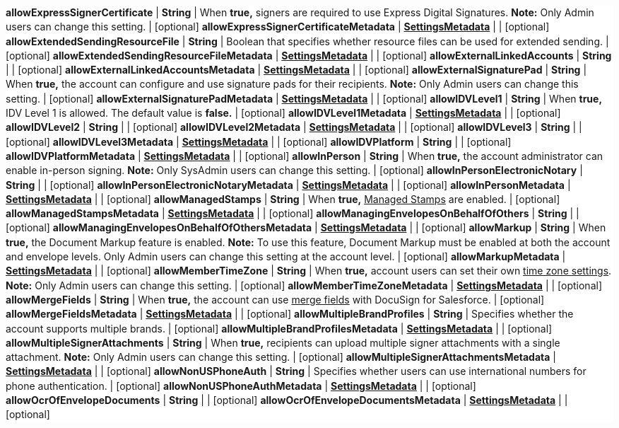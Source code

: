 **allowExpressSignerCertificate** | **String** | When **true,** signers are required to use Express Digital Signatures.  **Note:** Only Admin users can change this setting.  | [optional] 
**allowExpressSignerCertificateMetadata** | [**SettingsMetadata**](SettingsMetadata.md) |  | [optional] 
**allowExtendedSendingResourceFile** | **String** | Boolean that specifies whether resource files can be used for extended sending. | [optional] 
**allowExtendedSendingResourceFileMetadata** | [**SettingsMetadata**](SettingsMetadata.md) |  | [optional] 
**allowExternalLinkedAccounts** | **String** |  | [optional] 
**allowExternalLinkedAccountsMetadata** | [**SettingsMetadata**](SettingsMetadata.md) |  | [optional] 
**allowExternalSignaturePad** | **String** | When **true,** the account can configure and use signature pads for their recipients.  **Note:** Only Admin users can change this setting.  | [optional] 
**allowExternalSignaturePadMetadata** | [**SettingsMetadata**](SettingsMetadata.md) |  | [optional] 
**allowIDVLevel1** | **String** | When **true,** IDV Level 1 is allowed. The default value is **false.** | [optional] 
**allowIDVLevel1Metadata** | [**SettingsMetadata**](SettingsMetadata.md) |  | [optional] 
**allowIDVLevel2** | **String** |  | [optional] 
**allowIDVLevel2Metadata** | [**SettingsMetadata**](SettingsMetadata.md) |  | [optional] 
**allowIDVLevel3** | **String** |  | [optional] 
**allowIDVLevel3Metadata** | [**SettingsMetadata**](SettingsMetadata.md) |  | [optional] 
**allowIDVPlatform** | **String** |  | [optional] 
**allowIDVPlatformMetadata** | [**SettingsMetadata**](SettingsMetadata.md) |  | [optional] 
**allowInPerson** | **String** | When **true,** the account administrator can enable in-person signing.  **Note:** Only SysAdmin users can change this setting.   | [optional] 
**allowInPersonElectronicNotary** | **String** |  | [optional] 
**allowInPersonElectronicNotaryMetadata** | [**SettingsMetadata**](SettingsMetadata.md) |  | [optional] 
**allowInPersonMetadata** | [**SettingsMetadata**](SettingsMetadata.md) |  | [optional] 
**allowManagedStamps** | **String** | When **true,** [Managed Stamps](https://support.docusign.com/en/guides/ndse-admin-guide-managed-stamps) are enabled. | [optional] 
**allowManagedStampsMetadata** | [**SettingsMetadata**](SettingsMetadata.md) |  | [optional] 
**allowManagingEnvelopesOnBehalfOfOthers** | **String** |  | [optional] 
**allowManagingEnvelopesOnBehalfOfOthersMetadata** | [**SettingsMetadata**](SettingsMetadata.md) |  | [optional] 
**allowMarkup** | **String** | When **true,** the Document Markup feature is enabled.  **Note:**  To use this feature, Document Markup must be enabled at both the account and envelope levels. Only Admin users can change this setting at the account level.  | [optional] 
**allowMarkupMetadata** | [**SettingsMetadata**](SettingsMetadata.md) |  | [optional] 
**allowMemberTimeZone** | **String** | When **true,** account users can set their own [time zone settings](https://support.docusign.com/en/articles/How-do-I-modify-time-zone-settings-for-my-account).  **Note:** Only Admin users can change this setting.  | [optional] 
**allowMemberTimeZoneMetadata** | [**SettingsMetadata**](SettingsMetadata.md) |  | [optional] 
**allowMergeFields** | **String** | When **true,** the account can use [merge fields](https://support.docusign.com/en/guides/dfs-user-guide-merge-fields-user) with DocuSign for Salesforce.  | [optional] 
**allowMergeFieldsMetadata** | [**SettingsMetadata**](SettingsMetadata.md) |  | [optional] 
**allowMultipleBrandProfiles** | **String** | Specifies whether the account supports multiple brands.  | [optional] 
**allowMultipleBrandProfilesMetadata** | [**SettingsMetadata**](SettingsMetadata.md) |  | [optional] 
**allowMultipleSignerAttachments** | **String** | When **true,** recipients can upload multiple signer attachments with a single attachment.  **Note:** Only Admin users can change this setting. | [optional] 
**allowMultipleSignerAttachmentsMetadata** | [**SettingsMetadata**](SettingsMetadata.md) |  | [optional] 
**allowNonUSPhoneAuth** | **String** | Specifies whether users can use international numbers for phone authentication.  | [optional] 
**allowNonUSPhoneAuthMetadata** | [**SettingsMetadata**](SettingsMetadata.md) |  | [optional] 
**allowOcrOfEnvelopeDocuments** | **String** |  | [optional] 
**allowOcrOfEnvelopeDocumentsMetadata** | [**SettingsMetadata**](SettingsMetadata.md) |  | [optional] 